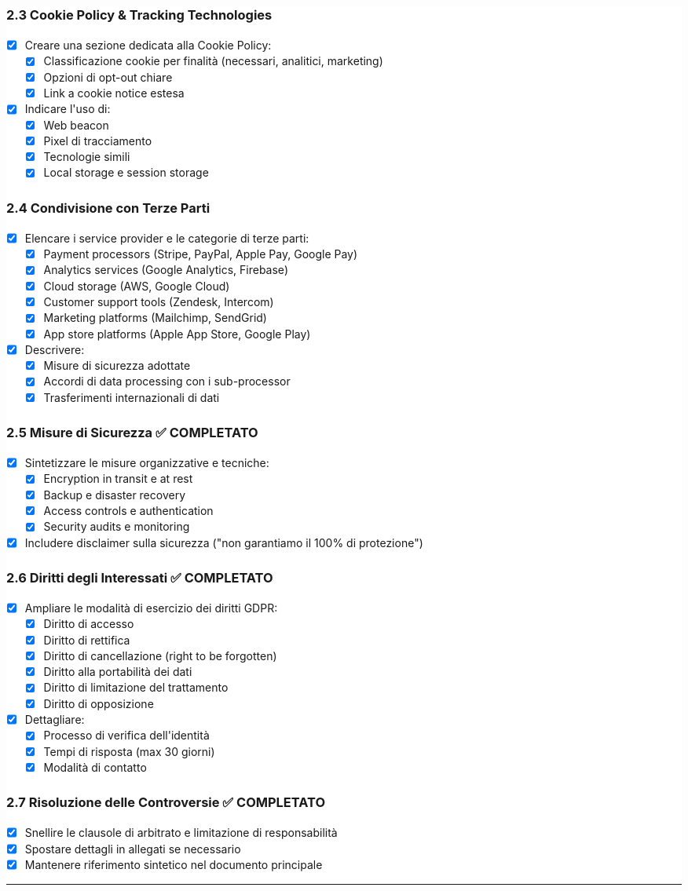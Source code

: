 ### 2.3 Cookie Policy & Tracking Technologies
- [x] Creare una sezione dedicata alla Cookie Policy:
  - [x] Classificazione cookie per finalità (necessari, analitici, marketing)
  - [x] Opzioni di opt-out chiare
  - [x] Link a cookie notice estesa
- [x] Indicare l'uso di:
  - [x] Web beacon
  - [x] Pixel di tracciamento
  - [x] Tecnologie simili
  - [x] Local storage e session storage

### 2.4 Condivisione con Terze Parti
- [x] Elencare i service provider e le categorie di terze parti:
  - [x] Payment processors (Stripe, PayPal, Apple Pay, Google Pay)
  - [x] Analytics services (Google Analytics, Firebase)
  - [x] Cloud storage (AWS, Google Cloud)
  - [x] Customer support tools (Zendesk, Intercom)
  - [x] Marketing platforms (Mailchimp, SendGrid)
  - [x] App store platforms (Apple App Store, Google Play)
- [x] Descrivere:
  - [x] Misure di sicurezza adottate
  - [x] Accordi di data processing con i sub-processor
  - [x] Trasferimenti internazionali di dati

### 2.5 Misure di Sicurezza ✅ COMPLETATO
- [x] Sintetizzare le misure organizzative e tecniche:
  - [x] Encryption in transit e at rest
  - [x] Backup e disaster recovery
  - [x] Access controls e authentication
  - [x] Security audits e monitoring
- [x] Includere disclaimer sulla sicurezza ("non garantiamo il 100% di protezione")

### 2.6 Diritti degli Interessati ✅ COMPLETATO
- [x] Ampliare le modalità di esercizio dei diritti GDPR:
  - [x] Diritto di accesso
  - [x] Diritto di rettifica
  - [x] Diritto di cancellazione (right to be forgotten)
  - [x] Diritto alla portabilità dei dati
  - [x] Diritto di limitazione del trattamento
  - [x] Diritto di opposizione
- [x] Dettagliare:
  - [x] Processo di verifica dell'identità
  - [x] Tempi di risposta (max 30 giorni)
  - [x] Modalità di contatto

### 2.7 Risoluzione delle Controversie ✅ COMPLETATO
- [x] Snellire le clausole di arbitrato e limitazione di responsabilità
- [x] Spostare dettagli in allegati se necessario
- [x] Mantenere riferimento sintetico nel documento principale

---